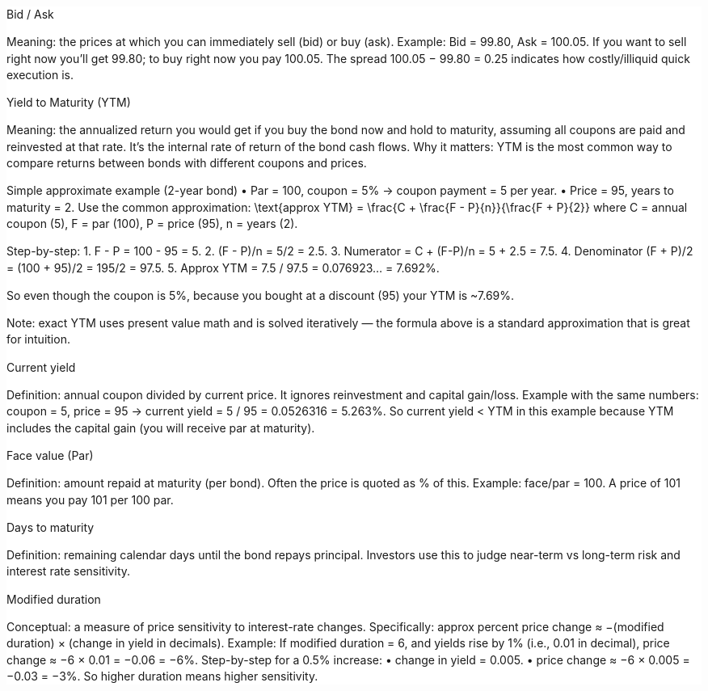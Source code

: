 Bid / Ask

Meaning: the prices at which you can immediately sell (bid) or buy (ask).
Example: Bid = 99.80, Ask = 100.05. If you want to sell right now you’ll get 99.80; to buy right now you pay 100.05. The spread 100.05 − 99.80 = 0.25 indicates how costly/illiquid quick execution is.

Yield to Maturity (YTM)

Meaning: the annualized return you would get if you buy the bond now and hold to maturity, assuming all coupons are paid and reinvested at that rate. It’s the internal rate of return of the bond cash flows.
Why it matters: YTM is the most common way to compare returns between bonds with different coupons and prices.

Simple approximate example (2-year bond)
	•	Par = 100, coupon = 5% → coupon payment = 5 per year.
	•	Price = 95, years to maturity = 2.
Use the common approximation:
\text{approx YTM} = \frac{C + \frac{F - P}{n}}{\frac{F + P}{2}}
where C = annual coupon (5), F = par (100), P = price (95), n = years (2).

Step-by-step:
	1.	F - P = 100 - 95 = 5.
	2.	(F - P)/n = 5/2 = 2.5.
	3.	Numerator = C + (F-P)/n = 5 + 2.5 = 7.5.
	4.	Denominator (F + P)/2 = (100 + 95)/2 = 195/2 = 97.5.
	5.	Approx YTM = 7.5 / 97.5 = 0.076923… = 7.692\%.

So even though the coupon is 5%, because you bought at a discount (95) your YTM is ~7.69%.

Note: exact YTM uses present value math and is solved iteratively — the formula above is a standard approximation that is great for intuition.

Current yield

Definition: annual coupon divided by current price. It ignores reinvestment and capital gain/loss.
Example with the same numbers: coupon = 5, price = 95 → current yield = 5 / 95 = 0.0526316 = 5.263%.
So current yield < YTM in this example because YTM includes the capital gain (you will receive par at maturity).

Face value (Par)

Definition: amount repaid at maturity (per bond). Often the price is quoted as % of this.
Example: face/par = 100. A price of 101 means you pay 101 per 100 par.

Days to maturity

Definition: remaining calendar days until the bond repays principal. Investors use this to judge near-term vs long-term risk and interest rate sensitivity.

Modified duration

Conceptual: a measure of price sensitivity to interest-rate changes. Specifically: approx percent price change ≈ −(modified duration) × (change in yield in decimals).
Example: If modified duration = 6, and yields rise by 1% (i.e., 0.01 in decimal), price change ≈ −6 × 0.01 = −0.06 = −6%.
Step-by-step for a 0.5% increase:
	•	change in yield = 0.005.
	•	price change ≈ −6 × 0.005 = −0.03 = −3%.
So higher duration means higher sensitivity.
